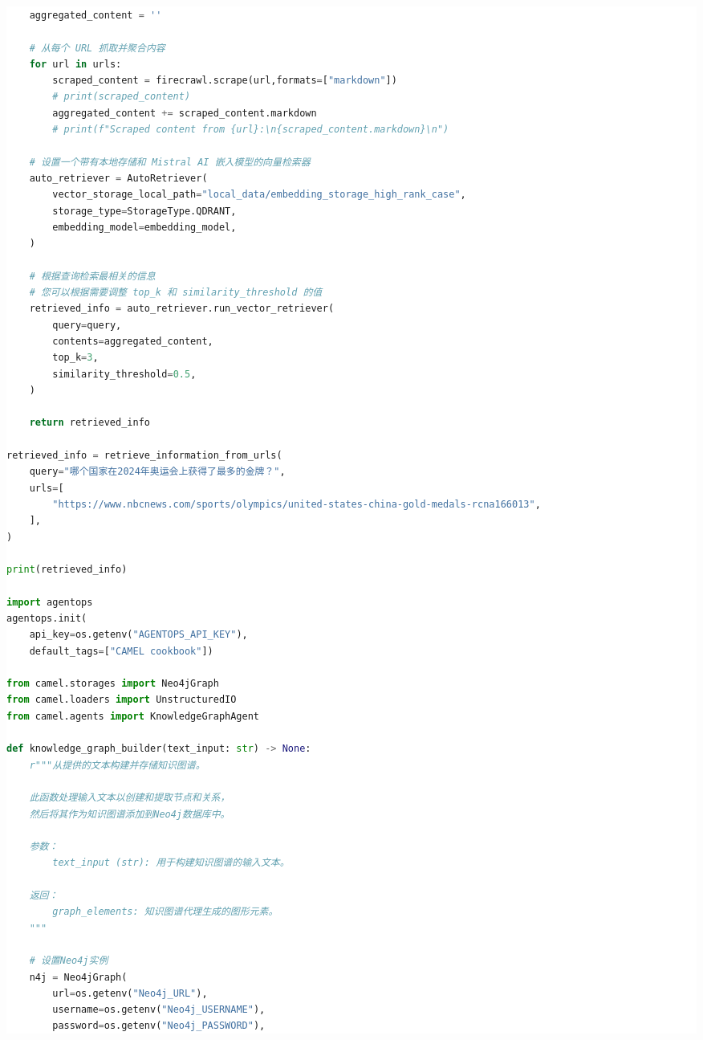 ```python
    aggregated_content = ''

    # 从每个 URL 抓取并聚合内容
    for url in urls:
        scraped_content = firecrawl.scrape(url,formats=["markdown"])
        # print(scraped_content)
        aggregated_content += scraped_content.markdown
        # print(f"Scraped content from {url}:\n{scraped_content.markdown}\n")

    # 设置一个带有本地存储和 Mistral AI 嵌入模型的向量检索器
    auto_retriever = AutoRetriever(
        vector_storage_local_path="local_data/embedding_storage_high_rank_case",
        storage_type=StorageType.QDRANT,
        embedding_model=embedding_model,
    )

    # 根据查询检索最相关的信息
    # 您可以根据需要调整 top_k 和 similarity_threshold 的值
    retrieved_info = auto_retriever.run_vector_retriever(
        query=query,
        contents=aggregated_content,
        top_k=3,
        similarity_threshold=0.5,
    )

    return retrieved_info

retrieved_info = retrieve_information_from_urls(
    query="哪个国家在2024年奥运会上获得了最多的金牌？",
    urls=[
        "https://www.nbcnews.com/sports/olympics/united-states-china-gold-medals-rcna166013",
    ],
)

print(retrieved_info)

import agentops
agentops.init(
    api_key=os.getenv("AGENTOPS_API_KEY"),
    default_tags=["CAMEL cookbook"])

from camel.storages import Neo4jGraph
from camel.loaders import UnstructuredIO
from camel.agents import KnowledgeGraphAgent

def knowledge_graph_builder(text_input: str) -> None:
    r"""从提供的文本构建并存储知识图谱。

    此函数处理输入文本以创建和提取节点和关系，
    然后将其作为知识图谱添加到Neo4j数据库中。

    参数：
        text_input (str): 用于构建知识图谱的输入文本。

    返回：
        graph_elements: 知识图谱代理生成的图形元素。
    """

    # 设置Neo4j实例
    n4j = Neo4jGraph(
        url=os.getenv("Neo4j_URL"),
        username=os.getenv("Neo4j_USERNAME"),
        password=os.getenv("Neo4j_PASSWORD"),
```